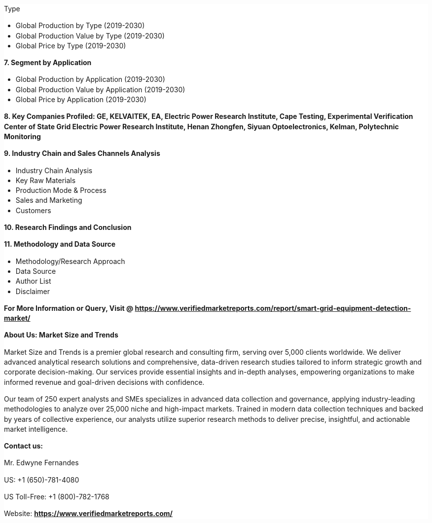 Type</strong></p><ul><li>Global Production by Type (2019-2030)</li><li>Global Production Value by Type (2019-2030)</li><li>Global Price by Type (2019-2030)</li></ul><p><strong>7. Segment by Application</strong></p><ul><li>Global Production by Application (2019-2030)</li><li>Global Production Value by Application (2019-2030)</li><li>Global Price by Application (2019-2030)</li></ul><p><strong>8. Key Companies Profiled: GE, KELVAITEK, EA, Electric Power Research Institute, Cape Testing, Experimental Verification Center of State Grid Electric Power Research Institute, Henan Zhongfen, Siyuan Optoelectronics, Kelman, Polytechnic Monitoring</strong></p><p><strong>9. Industry Chain and Sales Channels Analysis</strong></p><ul><li>Industry Chain Analysis</li><li>Key Raw Materials</li><li>Production Mode &amp; Process</li><li>Sales and Marketing</li><li>Customers</li></ul><p><strong>10. Research Findings and Conclusion</strong></p><p><strong>11. Methodology and Data Source</strong></p><ul><li>Methodology/Research Approach</li><li>Data Source</li><li>Author List</li><li>Disclaimer</li></ul></p><p><strong>For More Information or Query, Visit @ <a href="https://www.verifiedmarketreports.com/report/smart-grid-equipment-detection-market/">https://www.verifiedmarketreports.com/report/smart-grid-equipment-detection-market/</a></strong></p><p><strong>About Us: Market Size and Trends</strong></p><p>Market Size and Trends is a premier global research and consulting firm, serving over 5,000 clients worldwide. We deliver advanced analytical research solutions and comprehensive, data-driven research studies tailored to inform strategic growth and corporate decision-making. Our services provide essential insights and in-depth analyses, empowering organizations to make informed revenue and goal-driven decisions with confidence.</p><p>Our team of 250 expert analysts and SMEs specializes in advanced data collection and governance, applying industry-leading methodologies to analyze over 25,000 niche and high-impact markets. Trained in modern data collection techniques and backed by years of collective experience, our analysts utilize superior research methods to deliver precise, insightful, and actionable market intelligence.</p><p><strong>Contact us:</strong></p><p>Mr. Edwyne Fernandes</p><p>US: +1 (650)-781-4080</p><p>US Toll-Free: +1 (800)-782-1768</p><p>Website: <strong><a href="https://www.verifiedmarketreports.com/">https://www.verifiedmarketreports.com/</a></strong></p>
